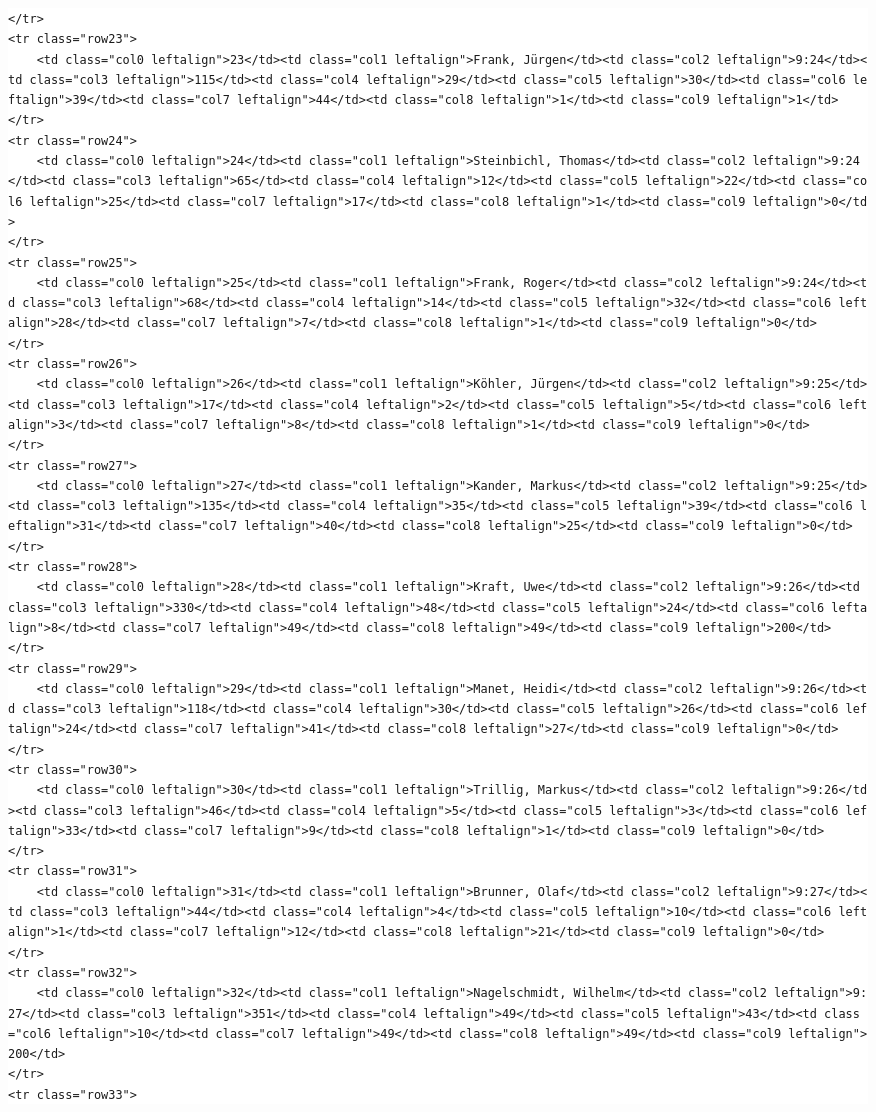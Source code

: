 	</tr>
	<tr class="row23">
		<td class="col0 leftalign">23</td><td class="col1 leftalign">Frank, Jürgen</td><td class="col2 leftalign">9:24</td><td class="col3 leftalign">115</td><td class="col4 leftalign">29</td><td class="col5 leftalign">30</td><td class="col6 leftalign">39</td><td class="col7 leftalign">44</td><td class="col8 leftalign">1</td><td class="col9 leftalign">1</td>
	</tr>
	<tr class="row24">
		<td class="col0 leftalign">24</td><td class="col1 leftalign">Steinbichl, Thomas</td><td class="col2 leftalign">9:24</td><td class="col3 leftalign">65</td><td class="col4 leftalign">12</td><td class="col5 leftalign">22</td><td class="col6 leftalign">25</td><td class="col7 leftalign">17</td><td class="col8 leftalign">1</td><td class="col9 leftalign">0</td>
	</tr>
	<tr class="row25">
		<td class="col0 leftalign">25</td><td class="col1 leftalign">Frank, Roger</td><td class="col2 leftalign">9:24</td><td class="col3 leftalign">68</td><td class="col4 leftalign">14</td><td class="col5 leftalign">32</td><td class="col6 leftalign">28</td><td class="col7 leftalign">7</td><td class="col8 leftalign">1</td><td class="col9 leftalign">0</td>
	</tr>
	<tr class="row26">
		<td class="col0 leftalign">26</td><td class="col1 leftalign">Köhler, Jürgen</td><td class="col2 leftalign">9:25</td><td class="col3 leftalign">17</td><td class="col4 leftalign">2</td><td class="col5 leftalign">5</td><td class="col6 leftalign">3</td><td class="col7 leftalign">8</td><td class="col8 leftalign">1</td><td class="col9 leftalign">0</td>
	</tr>
	<tr class="row27">
		<td class="col0 leftalign">27</td><td class="col1 leftalign">Kander, Markus</td><td class="col2 leftalign">9:25</td><td class="col3 leftalign">135</td><td class="col4 leftalign">35</td><td class="col5 leftalign">39</td><td class="col6 leftalign">31</td><td class="col7 leftalign">40</td><td class="col8 leftalign">25</td><td class="col9 leftalign">0</td>
	</tr>
	<tr class="row28">
		<td class="col0 leftalign">28</td><td class="col1 leftalign">Kraft, Uwe</td><td class="col2 leftalign">9:26</td><td class="col3 leftalign">330</td><td class="col4 leftalign">48</td><td class="col5 leftalign">24</td><td class="col6 leftalign">8</td><td class="col7 leftalign">49</td><td class="col8 leftalign">49</td><td class="col9 leftalign">200</td>
	</tr>
	<tr class="row29">
		<td class="col0 leftalign">29</td><td class="col1 leftalign">Manet, Heidi</td><td class="col2 leftalign">9:26</td><td class="col3 leftalign">118</td><td class="col4 leftalign">30</td><td class="col5 leftalign">26</td><td class="col6 leftalign">24</td><td class="col7 leftalign">41</td><td class="col8 leftalign">27</td><td class="col9 leftalign">0</td>
	</tr>
	<tr class="row30">
		<td class="col0 leftalign">30</td><td class="col1 leftalign">Trillig, Markus</td><td class="col2 leftalign">9:26</td><td class="col3 leftalign">46</td><td class="col4 leftalign">5</td><td class="col5 leftalign">3</td><td class="col6 leftalign">33</td><td class="col7 leftalign">9</td><td class="col8 leftalign">1</td><td class="col9 leftalign">0</td>
	</tr>
	<tr class="row31">
		<td class="col0 leftalign">31</td><td class="col1 leftalign">Brunner, Olaf</td><td class="col2 leftalign">9:27</td><td class="col3 leftalign">44</td><td class="col4 leftalign">4</td><td class="col5 leftalign">10</td><td class="col6 leftalign">1</td><td class="col7 leftalign">12</td><td class="col8 leftalign">21</td><td class="col9 leftalign">0</td>
	</tr>
	<tr class="row32">
		<td class="col0 leftalign">32</td><td class="col1 leftalign">Nagelschmidt, Wilhelm</td><td class="col2 leftalign">9:27</td><td class="col3 leftalign">351</td><td class="col4 leftalign">49</td><td class="col5 leftalign">43</td><td class="col6 leftalign">10</td><td class="col7 leftalign">49</td><td class="col8 leftalign">49</td><td class="col9 leftalign">200</td>
	</tr>
	<tr class="row33">